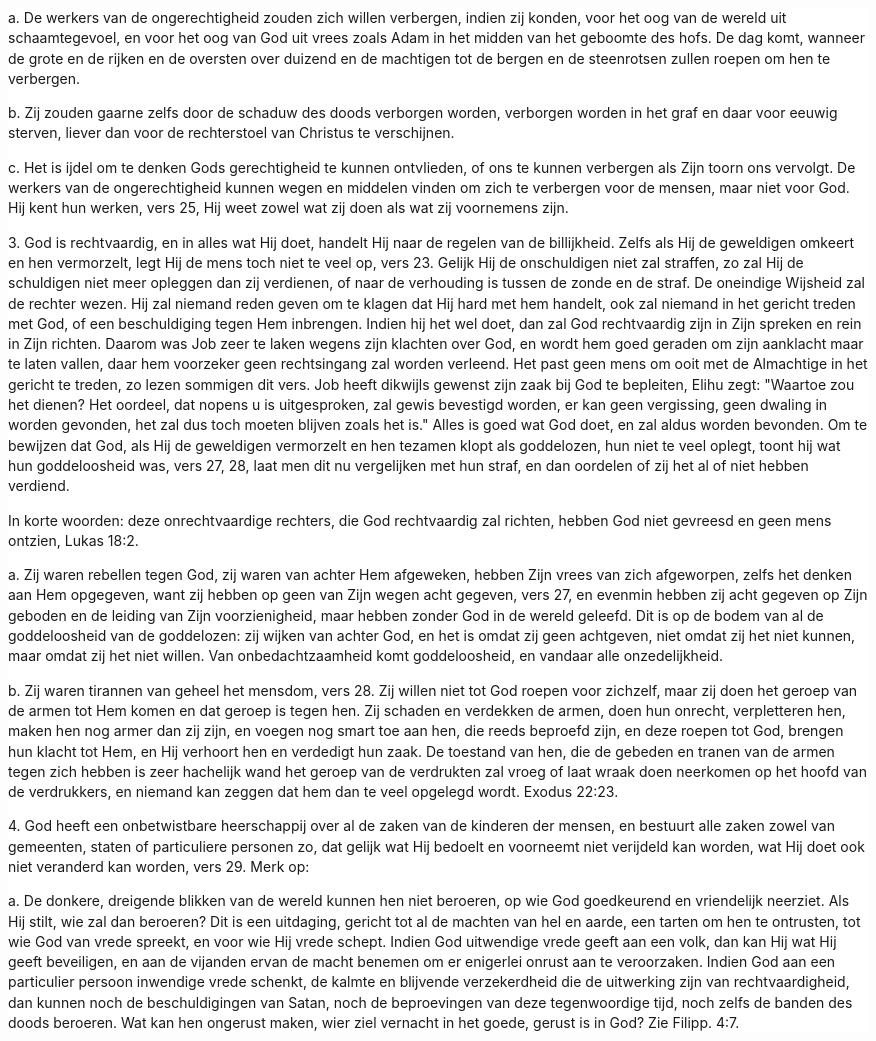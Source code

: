 a. De werkers van de ongerechtigheid zouden zich willen verbergen, indien zij konden, voor het oog van de wereld uit schaamtegevoel, en voor het oog van God uit vrees zoals Adam in het midden van het geboomte des hofs. De dag komt, wanneer de grote en de rijken en de oversten over duizend en de machtigen tot de bergen en de steenrotsen zullen roepen om hen te verbergen.

b. Zij zouden gaarne zelfs door de schaduw des doods verborgen worden, verborgen worden in het graf en daar voor eeuwig sterven, liever dan voor de rechterstoel van Christus te verschijnen.

c. Het is ijdel om te denken Gods gerechtigheid te kunnen ontvlieden, of ons te kunnen verbergen als Zijn toorn ons vervolgt. De werkers van de ongerechtigheid kunnen wegen en middelen vinden om zich te verbergen voor de mensen, maar niet voor God. Hij kent hun werken, vers 25, Hij weet zowel wat zij doen als wat zij voornemens zijn.

3\. God is rechtvaardig, en in alles wat Hij doet, handelt Hij naar de regelen van de billijkheid. Zelfs als Hij de geweldigen omkeert en hen vermorzelt, legt Hij de mens toch niet te veel op, vers 23. Gelijk Hij de onschuldigen niet zal straffen, zo zal Hij de schuldigen niet meer opleggen dan zij verdienen, of naar de verhouding is tussen de zonde en de straf. De oneindige Wijsheid zal de rechter wezen. Hij zal niemand reden geven om te klagen dat Hij hard met hem handelt, ook zal niemand in het gericht treden met God, of een beschuldiging tegen Hem inbrengen. Indien hij het wel doet, dan zal God rechtvaardig zijn in Zijn spreken en rein in Zijn richten. Daarom was Job zeer te laken wegens zijn klachten over God, en wordt hem goed geraden om zijn aanklacht maar te laten vallen, daar hem voorzeker geen rechtsingang zal worden verleend. Het past geen mens om ooit met de Almachtige in het gericht te treden, zo lezen sommigen dit vers.
Job heeft dikwijls gewenst zijn zaak bij God te bepleiten, Elihu zegt: "Waartoe zou het dienen? Het oordeel, dat nopens u is uitgesproken, zal gewis bevestigd worden, er kan geen vergissing, geen dwaling in worden gevonden, het zal dus toch moeten blijven zoals het is." Alles is goed wat God doet, en zal aldus worden bevonden. Om te bewijzen dat God, als Hij de geweldigen vermorzelt en hen tezamen klopt als goddelozen, hun niet te veel oplegt, toont hij wat hun goddeloosheid was, vers 27, 28, laat men dit nu vergelijken met hun straf, en dan oordelen of zij het al of niet hebben verdiend. 

In korte woorden: deze onrechtvaardige rechters, die God rechtvaardig zal richten, hebben God niet gevreesd en geen mens ontzien, Lukas 18:2.

a. Zij waren rebellen tegen God, zij waren van achter Hem afgeweken, hebben Zijn vrees van zich afgeworpen, zelfs het denken aan Hem opgegeven, want zij hebben op geen van Zijn wegen acht gegeven, vers 27, en evenmin hebben zij acht gegeven op Zijn geboden en de leiding van Zijn voorzienigheid, maar hebben zonder God in de wereld geleefd. Dit is op de bodem van al de goddeloosheid van de goddelozen: zij wijken van achter God, en het is omdat zij geen achtgeven, niet omdat zij het niet kunnen, maar omdat zij het niet willen. Van onbedachtzaamheid komt goddeloosheid, en vandaar alle onzedelijkheid.

b. Zij waren tirannen van geheel het mensdom, vers 28. Zij willen niet tot God roepen voor zichzelf, maar zij doen het geroep van de armen tot Hem komen en dat geroep is tegen hen. Zij schaden en verdekken de armen, doen hun onrecht, verpletteren hen, maken hen nog armer dan zij zijn, en voegen nog smart toe aan hen, die reeds beproefd zijn, en deze roepen tot God, brengen hun klacht tot Hem, en Hij verhoort hen en verdedigt hun zaak. De toestand van hen, die de gebeden en tranen van de armen tegen zich hebben is zeer hachelijk wand het geroep van de verdrukten zal vroeg of laat wraak doen neerkomen op het hoofd van de verdrukkers, en niemand kan zeggen dat hem dan te veel opgelegd wordt. Exodus 22:23.

4\. God heeft een onbetwistbare heerschappij over al de zaken van de kinderen der mensen, en bestuurt alle zaken zowel van gemeenten, staten of particuliere personen zo, dat gelijk wat Hij bedoelt en voorneemt niet verijdeld kan worden, wat Hij doet ook niet veranderd kan worden, vers 29. Merk op:

a. De donkere, dreigende blikken van de wereld kunnen hen niet beroeren, op wie God goedkeurend en vriendelijk neerziet. Als Hij stilt, wie zal dan beroeren? Dit is een uitdaging, gericht tot al de machten van hel en aarde, een tarten om hen te ontrusten, tot wie God van vrede spreekt, en voor wie Hij vrede schept. Indien God uitwendige vrede geeft aan een volk, dan kan Hij wat Hij geeft beveiligen, en aan de vijanden ervan de macht benemen om er enigerlei onrust aan te veroorzaken. Indien God aan een particulier persoon inwendige vrede schenkt, de kalmte en blijvende verzekerdheid die de uitwerking zijn van rechtvaardigheid, dan kunnen noch de beschuldigingen van Satan, noch de beproevingen van deze tegenwoordige tijd, noch zelfs de banden des doods beroeren. Wat kan hen ongerust maken, wier ziel vernacht in het goede, gerust is in God? Zie Filipp. 4:7.
